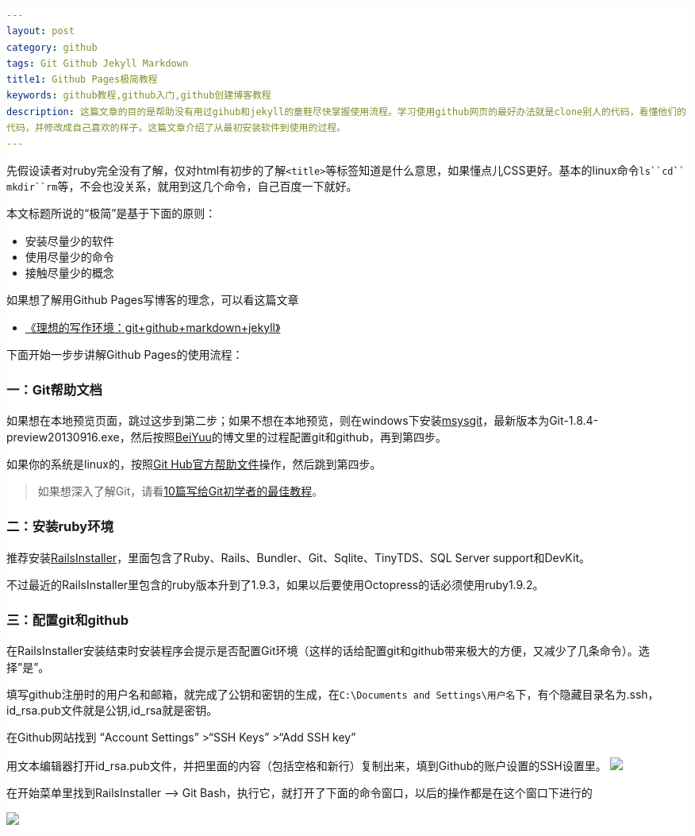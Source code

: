 ```yaml
---
layout: post
category: github
tags: Git Github Jekyll Markdown
title1: Github Pages极简教程
keywords: github教程,github入门,github创建博客教程
description: 这篇文章的目的是帮助没有用过gihub和jekyll的童鞋尽快掌握使用流程。学习使用github网页的最好办法就是clone别人的代码，看懂他们的代码，并修改成自己喜欢的样子。这篇文章介绍了从最初安装软件到使用的过程。
---
```

先假设读者对ruby完全没有了解，仅对html有初步的了解`<title>`等标签知道是什么意思，如果懂点儿CSS更好。基本的linux命令`ls``cd``mkdir``rm`等，不会也没关系，就用到这几个命令，自己百度一下就好。

本文标题所说的“极简”是基于下面的原则：

- 安装尽量少的软件
- 使用尽量少的命令
- 接触尽量少的概念

如果想了解用Github Pages写博客的理念，可以看这篇文章

- [《理想的写作环境：git+github+markdown+jekyll》](http://www.yangzhiping.com/tech/writing-space.html)

下面开始一步步讲解Github Pages的使用流程：

### 一：Git帮助文档
如果想在本地预览页面，跳过这步到第二步；如果不想在本地预览，则在windows下安装[msysgit](https://code.google.com/p/msysgit/downloads/list)，最新版本为Git-1.8.4-preview20130916.exe，然后按照[BeiYuu](http://beiyuu.com/github-pages/#github)的博文里的过程配置git和github，再到第四步。

如果你的系统是linux的，按照[Git Hub官方帮助文件](https://help.github.com/articles/set-up-git)操作，然后跳到第四步。
>如果想深入了解Git，请看[10篇写给Git初学者的最佳教程](http://www.kuqin.com/managetool/20110705/92113.html)。
	
### 二：安装ruby环境

推荐安装[RailsInstaller](http://railsinstaller.org/en)，里面包含了Ruby、Rails、Bundler、Git、Sqlite、TinyTDS、SQL Server support和DevKit。

不过最近的RailsInstaller里包含的ruby版本升到了1.9.3，如果以后要使用Octopress的话必须使用ruby1.9.2。

### 三：配置git和github
在RailsInstaller安装结束时安装程序会提示是否配置Git环境（这样的话给配置git和github带来极大的方便，又减少了几条命令）。选择”是”。

填写github注册时的用户名和邮箱，就完成了公钥和密钥的生成，在`C:\Documents and Settings\用户名`下，有个隐藏目录名为.ssh，id\_rsa.pub文件就是公钥,id\_rsa就是密钥。

在Github网站找到 “Account Settings” >“SSH Keys” >“Add SSH key”

用文本编辑器打开id\_rsa.pub文件，并把里面的内容（包括空格和新行）复制出来，填到Github的账户设置的SSH设置里。
![](https://github-images.s3.amazonaws.com/help/ssh-key-paste.png)

在开始菜单里找到RailsInstaller –> Git Bash，执行它，就打开了下面的命令窗口，以后的操作都是在这个窗口下进行的

![](http://i.imgur.com/jnO1n.png)
